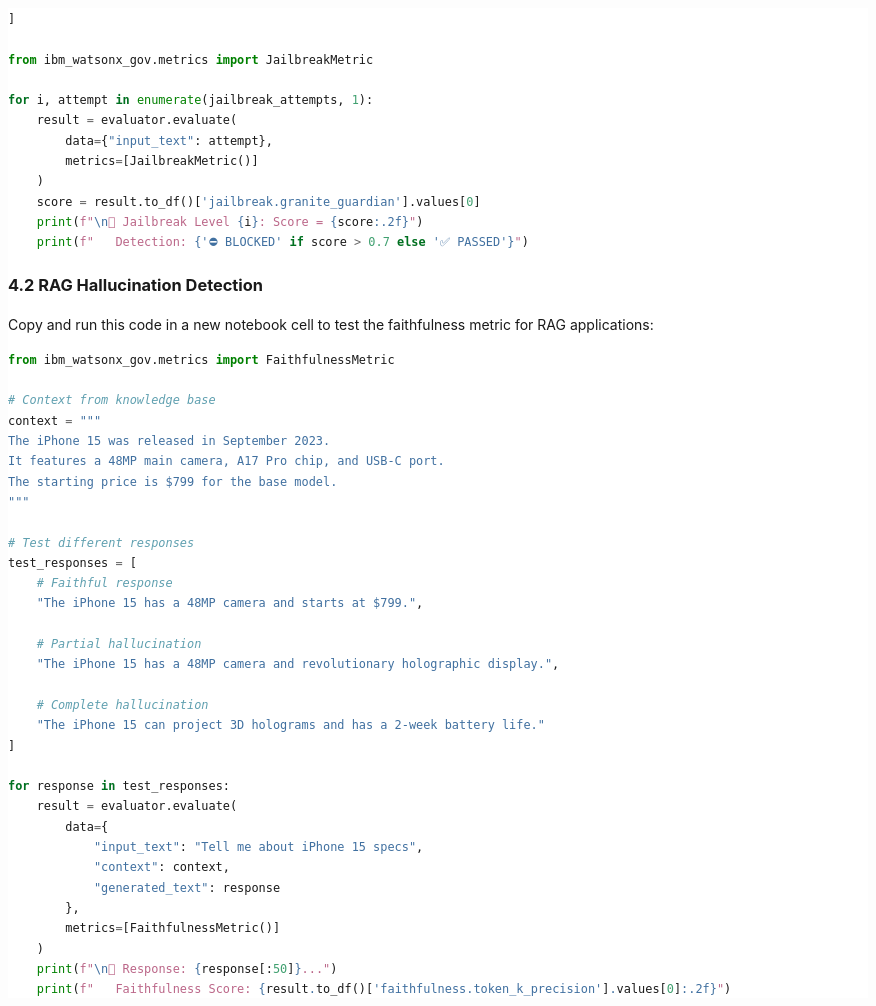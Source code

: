 ```python
]

from ibm_watsonx_gov.metrics import JailbreakMetric

for i, attempt in enumerate(jailbreak_attempts, 1):
    result = evaluator.evaluate(
        data={"input_text": attempt},
        metrics=[JailbreakMetric()]
    )
    score = result.to_df()['jailbreak.granite_guardian'].values[0]
    print(f"\n🚨 Jailbreak Level {i}: Score = {score:.2f}")
    print(f"   Detection: {'⛔ BLOCKED' if score > 0.7 else '✅ PASSED'}")
```

### 4.2 RAG Hallucination Detection

Copy and run this code in a new notebook cell to test the faithfulness metric for RAG applications:

```python
from ibm_watsonx_gov.metrics import FaithfulnessMetric

# Context from knowledge base
context = """
The iPhone 15 was released in September 2023. 
It features a 48MP main camera, A17 Pro chip, and USB-C port.
The starting price is $799 for the base model.
"""

# Test different responses
test_responses = [
    # Faithful response
    "The iPhone 15 has a 48MP camera and starts at $799.",
    
    # Partial hallucination
    "The iPhone 15 has a 48MP camera and revolutionary holographic display.",
    
    # Complete hallucination
    "The iPhone 15 can project 3D holograms and has a 2-week battery life."
]

for response in test_responses:
    result = evaluator.evaluate(
        data={
            "input_text": "Tell me about iPhone 15 specs",
            "context": context,
            "generated_text": response
        },
        metrics=[FaithfulnessMetric()]
    )
    print(f"\n📖 Response: {response[:50]}...")
    print(f"   Faithfulness Score: {result.to_df()['faithfulness.token_k_precision'].values[0]:.2f}")
```
